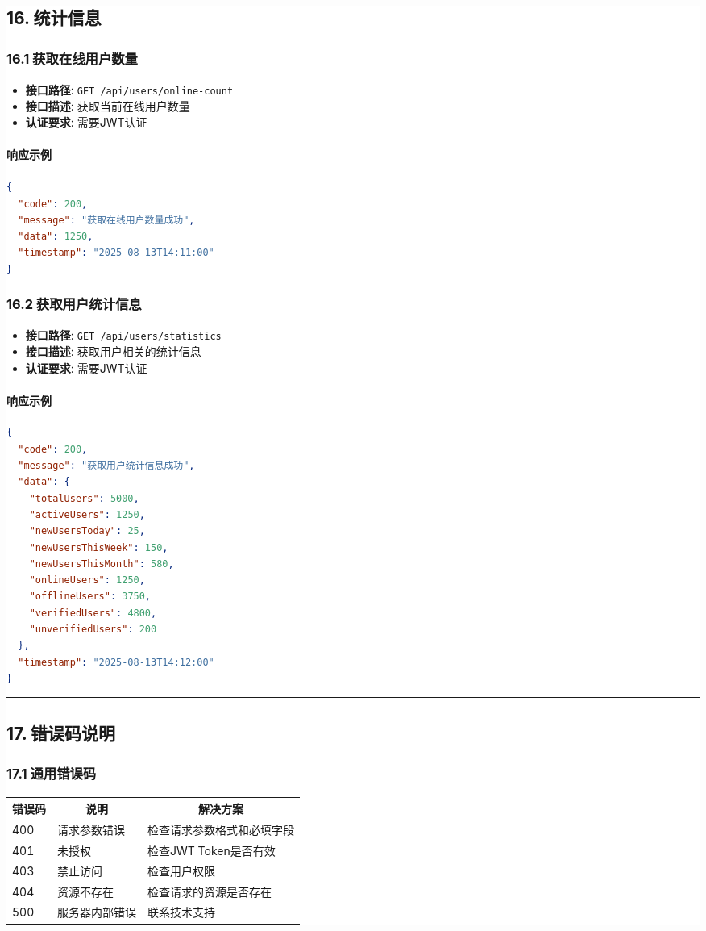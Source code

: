 
## 16. 统计信息

### 16.1 获取在线用户数量
- **接口路径**: `GET /api/users/online-count`
- **接口描述**: 获取当前在线用户数量
- **认证要求**: 需要JWT认证

#### 响应示例
```json
{
  "code": 200,
  "message": "获取在线用户数量成功",
  "data": 1250,
  "timestamp": "2025-08-13T14:11:00"
}
```

### 16.2 获取用户统计信息
- **接口路径**: `GET /api/users/statistics`
- **接口描述**: 获取用户相关的统计信息
- **认证要求**: 需要JWT认证

#### 响应示例
```json
{
  "code": 200,
  "message": "获取用户统计信息成功",
  "data": {
    "totalUsers": 5000,
    "activeUsers": 1250,
    "newUsersToday": 25,
    "newUsersThisWeek": 150,
    "newUsersThisMonth": 580,
    "onlineUsers": 1250,
    "offlineUsers": 3750,
    "verifiedUsers": 4800,
    "unverifiedUsers": 200
  },
  "timestamp": "2025-08-13T14:12:00"
}
```

---

## 17. 错误码说明

### 17.1 通用错误码
| 错误码 | 说明 | 解决方案 |
|--------|------|----------|
| 400 | 请求参数错误 | 检查请求参数格式和必填字段 |
| 401 | 未授权 | 检查JWT Token是否有效 |
| 403 | 禁止访问 | 检查用户权限 |
| 404 | 资源不存在 | 检查请求的资源是否存在 |
| 500 | 服务器内部错误 | 联系技术支持 |
